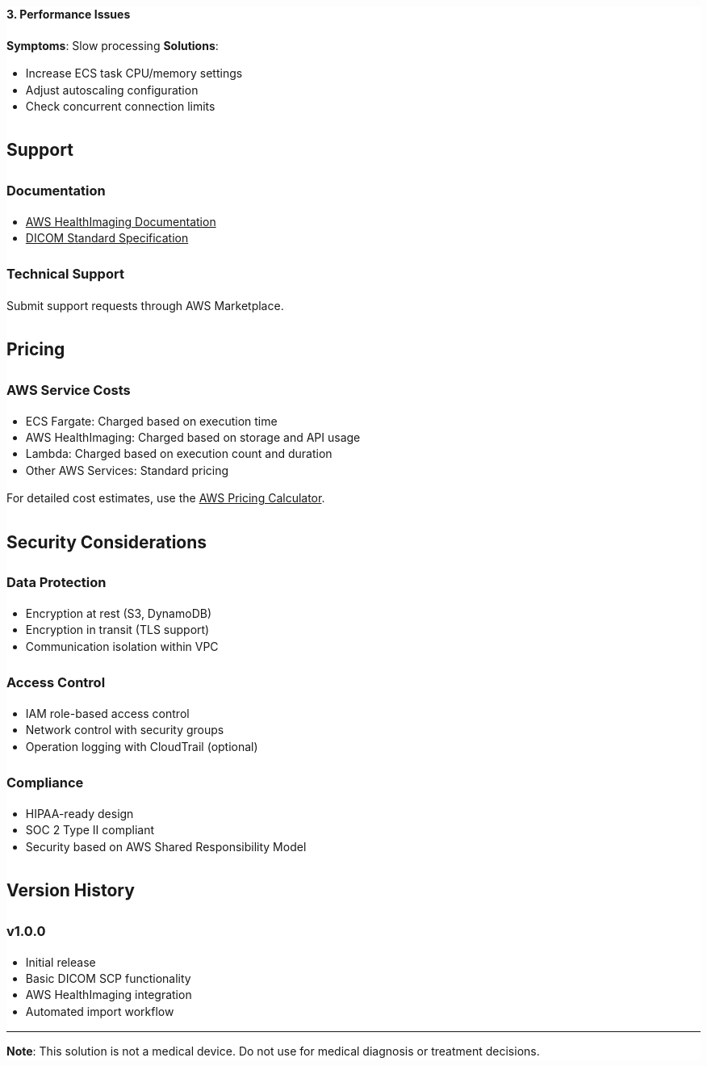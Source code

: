 #### 3. Performance Issues
**Symptoms**: Slow processing
**Solutions**:
- Increase ECS task CPU/memory settings
- Adjust autoscaling configuration
- Check concurrent connection limits

## Support

### Documentation
- [AWS HealthImaging Documentation](https://docs.aws.amazon.com/healthimaging/)
- [DICOM Standard Specification](https://www.dicomstandard.org/)

### Technical Support
Submit support requests through AWS Marketplace.

## Pricing

### AWS Service Costs
- ECS Fargate: Charged based on execution time
- AWS HealthImaging: Charged based on storage and API usage
- Lambda: Charged based on execution count and duration
- Other AWS Services: Standard pricing

For detailed cost estimates, use the [AWS Pricing Calculator](https://calculator.aws).

## Security Considerations

### Data Protection
- Encryption at rest (S3, DynamoDB)
- Encryption in transit (TLS support)
- Communication isolation within VPC

### Access Control
- IAM role-based access control
- Network control with security groups
- Operation logging with CloudTrail (optional)

### Compliance
- HIPAA-ready design
- SOC 2 Type II compliant
- Security based on AWS Shared Responsibility Model

## Version History

### v1.0.0
- Initial release
- Basic DICOM SCP functionality
- AWS HealthImaging integration
- Automated import workflow

---

**Note**: This solution is not a medical device. Do not use for medical diagnosis or treatment decisions.
